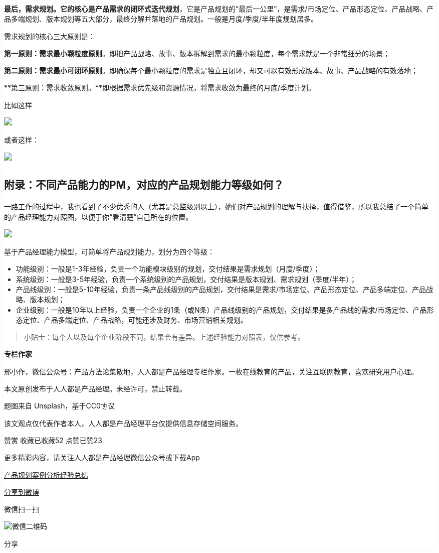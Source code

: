 **最后，需求规划。**它的核心是**产品需求的闭环式迭代规划**，它是产品规划的“最后一公里”，是需求/市场定位、产品形态定位、产品战略、产品多端规划、版本规划等五大部分，最终分解并落地的产品规划。一般是月度/季度/半年度规划居多。

需求规划的核心三大原则是：

**第一原则：需求最小颗粒度原则**。即把产品战略、故事、版本拆解到需求的最小颗粒度，每个需求就是一个非常细分的场景；

**第二原则：需求最小可闭环原则**。即确保每个最小颗粒度的需求是独立且闭环，却又可以有效形成版本、故事、产品战略的有效落地；

**第三原则：需求收敛原则。**即根据需求优先级和资源情况，将需求收敛为最终的月底/季度计划。

比如这样

![](https://image.woshipm.com/wp-files/2024/12/P5g39Ea3o5GG0K99n27R.jpeg)

或者这样：

![](https://image.woshipm.com/wp-files/2024/12/2sEsOoxTm7oNvk0UgVgo.jpeg)

## 附录：不同产品能力的PM，对应的产品规划能力等级如何？

一路工作的过程中，我也看到了不少优秀的人（尤其是总监级别以上），她们对产品规划的理解与抉择，值得借鉴，所以我总结了一个简单的产品经理能力对照图，以便于你“看清楚”自己所在的位置。

![](https://image.woshipm.com/wp-files/2024/12/9JfAY6cK2yvrcNEorFgr.jpeg)

基于产品经理能力模型，可简单将产品规划能力，划分为四个等级：

*   功能级别：一般是1-3年经验，负责一个功能模块级别的规划，交付结果是需求规划（月度/季度）；
*   系统级别：一般是3-5年经验，负责一个系统级别的产品规划，交付结果是版本规划、需求规划（季度/半年）；
*   产品线级别：一般是5-10年经验，负责一条产品线级别的产品规划，交付结果是需求/市场定位、产品形态定位、产品多端定位、产品战略、版本规划；
*   企业级别：一般是10年以上经验，负责一个企业的1条（或N条）产品线级别的产品规划，交付结果是多产品线的需求/市场定位、产品形态定位、产品多端定位、产品战略，可能还涉及财务、市场营销相关规划。

> 小贴士：每个人以及每个企业阶段不同，结果会有差异。上述经验能力对照表，仅供参考。

**专栏作家**

邢小作，微信公众号：产品方法论集散地，人人都是产品经理专栏作家。一枚在线教育的产品，关注互联网教育，喜欢研究用户心理。

本文原创发布于人人都是产品经理。未经许可，禁止转载。

题图来自 Unsplash，基于CC0协议

该文观点仅代表作者本人，人人都是产品经理平台仅提供信息存储空间服务。

赞赏 收藏已收藏52 点赞已赞23

更多精彩内容，请关注人人都是产品经理微信公众号或下载App

[产品规划](https://www.woshipm.com/tag/%e4%ba%a7%e5%93%81%e8%a7%84%e5%88%92)[案例分析](https://www.woshipm.com/tag/%e6%a1%88%e4%be%8b%e5%88%86%e6%9e%90)[经验总结](https://www.woshipm.com/tag/%e7%bb%8f%e9%aa%8c%e6%80%bb%e7%bb%93)

[分享到微博](https://service.weibo.com/share/share.php?appkey=2775287854&title=两次失败经历后，终于弄懂了产品规划&url=https://www.woshipm.com/pd/6159217.html&pic=https://image.woshipm.com/2023/08/23/d85640b2-4193-11ee-ada9-00163e0b5ff3.jpg)

微信扫一扫

![微信二维码](https://api.pwmqr.com/qrcode/create/?url=https://www.woshipm.com/pd/6159217.html)

分享